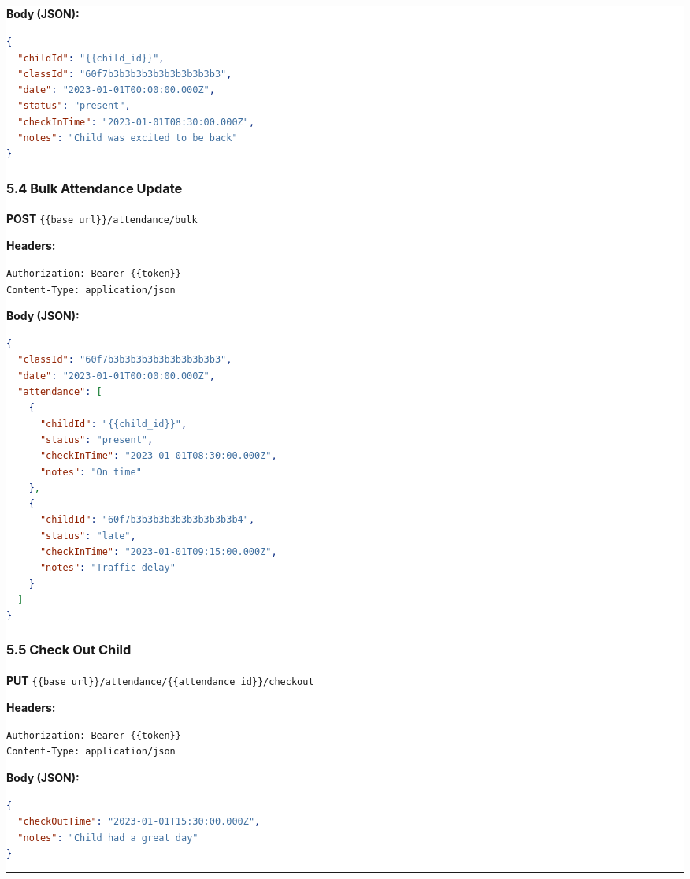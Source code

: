 **Body (JSON):**
```json
{
  "childId": "{{child_id}}",
  "classId": "60f7b3b3b3b3b3b3b3b3b3b3",
  "date": "2023-01-01T00:00:00.000Z",
  "status": "present",
  "checkInTime": "2023-01-01T08:30:00.000Z",
  "notes": "Child was excited to be back"
}
```

### 5.4 Bulk Attendance Update
**POST** `{{base_url}}/attendance/bulk`

**Headers:**
```
Authorization: Bearer {{token}}
Content-Type: application/json
```

**Body (JSON):**
```json
{
  "classId": "60f7b3b3b3b3b3b3b3b3b3b3",
  "date": "2023-01-01T00:00:00.000Z",
  "attendance": [
    {
      "childId": "{{child_id}}",
      "status": "present",
      "checkInTime": "2023-01-01T08:30:00.000Z",
      "notes": "On time"
    },
    {
      "childId": "60f7b3b3b3b3b3b3b3b3b3b4",
      "status": "late",
      "checkInTime": "2023-01-01T09:15:00.000Z",
      "notes": "Traffic delay"
    }
  ]
}
```

### 5.5 Check Out Child
**PUT** `{{base_url}}/attendance/{{attendance_id}}/checkout`

**Headers:**
```
Authorization: Bearer {{token}}
Content-Type: application/json
```

**Body (JSON):**
```json
{
  "checkOutTime": "2023-01-01T15:30:00.000Z",
  "notes": "Child had a great day"
}
```

---